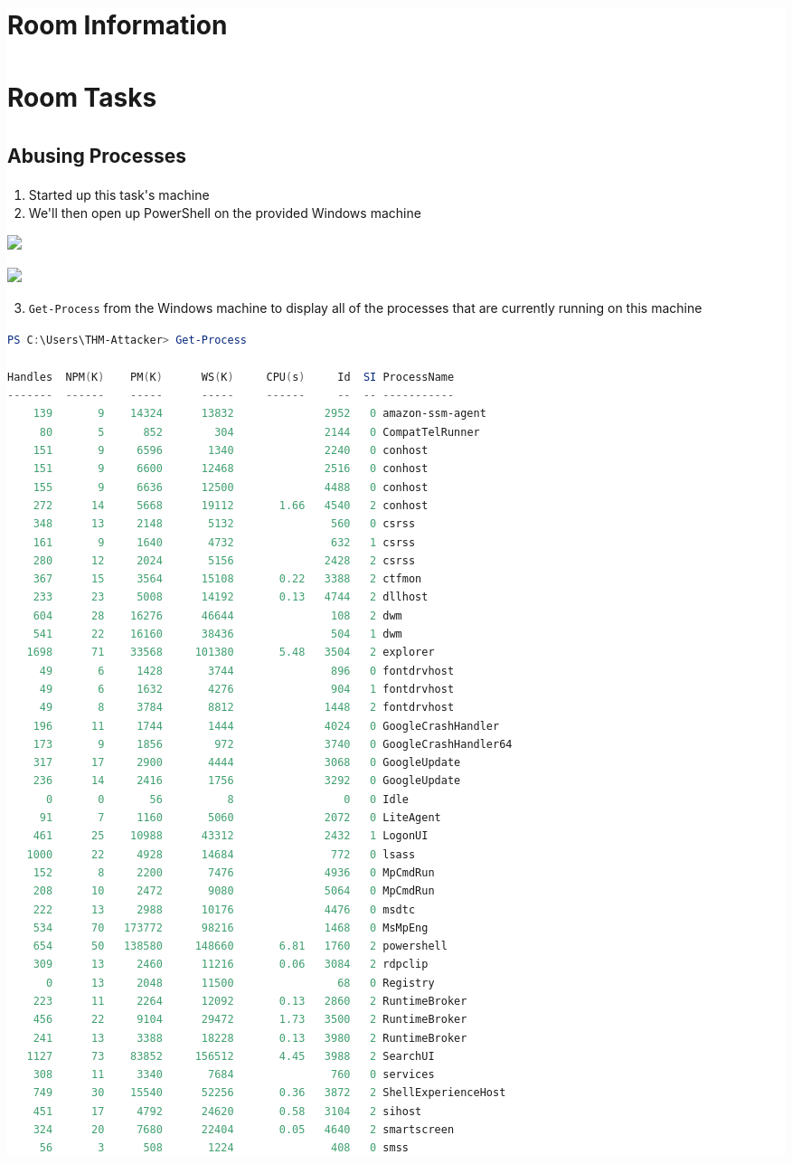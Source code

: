 # Room Information

# Room Tasks

## Abusing Processes

1. Started up this task's machine
2. We'll then open up PowerShell on the provided Windows machine

![](https://github.com/JonmarCorpuz/TryHackMe-Writeups/blob/main/TryHackMe%20Module%20Task%20Writeups/Assets/Abusing%20Processes%20pt4.png)

![](https://github.com/JonmarCorpuz/TryHackMe-Writeups/blob/main/TryHackMe%20Module%20Task%20Writeups/Assets/Abusing%20Processes%20pt5.png)

3. `Get-Process` from the Windows machine to display all of the processes that are currently running on this machine
```PowerShell
PS C:\Users\THM-Attacker> Get-Process

Handles  NPM(K)    PM(K)      WS(K)     CPU(s)     Id  SI ProcessName
-------  ------    -----      -----     ------     --  -- -----------
    139       9    14324      13832              2952   0 amazon-ssm-agent
     80       5      852        304              2144   0 CompatTelRunner
    151       9     6596       1340              2240   0 conhost
    151       9     6600      12468              2516   0 conhost
    155       9     6636      12500              4488   0 conhost
    272      14     5668      19112       1.66   4540   2 conhost
    348      13     2148       5132               560   0 csrss
    161       9     1640       4732               632   1 csrss
    280      12     2024       5156              2428   2 csrss
    367      15     3564      15108       0.22   3388   2 ctfmon
    233      23     5008      14192       0.13   4744   2 dllhost
    604      28    16276      46644               108   2 dwm
    541      22    16160      38436               504   1 dwm
   1698      71    33568     101380       5.48   3504   2 explorer
     49       6     1428       3744               896   0 fontdrvhost
     49       6     1632       4276               904   1 fontdrvhost
     49       8     3784       8812              1448   2 fontdrvhost
    196      11     1744       1444              4024   0 GoogleCrashHandler
    173       9     1856        972              3740   0 GoogleCrashHandler64
    317      17     2900       4444              3068   0 GoogleUpdate
    236      14     2416       1756              3292   0 GoogleUpdate
      0       0       56          8                 0   0 Idle
     91       7     1160       5060              2072   0 LiteAgent
    461      25    10988      43312              2432   1 LogonUI
   1000      22     4928      14684               772   0 lsass
    152       8     2200       7476              4936   0 MpCmdRun
    208      10     2472       9080              5064   0 MpCmdRun
    222      13     2988      10176              4476   0 msdtc
    534      70   173772      98216              1468   0 MsMpEng
    654      50   138580     148660       6.81   1760   2 powershell
    309      13     2460      11216       0.06   3084   2 rdpclip
      0      13     2048      11500                68   0 Registry
    223      11     2264      12092       0.13   2860   2 RuntimeBroker
    456      22     9104      29472       1.73   3500   2 RuntimeBroker
    241      13     3388      18228       0.13   3980   2 RuntimeBroker
   1127      73    83852     156512       4.45   3988   2 SearchUI
    308      11     3340       7684               760   0 services
    749      30    15540      52256       0.36   3872   2 ShellExperienceHost
    451      17     4792      24620       0.58   3104   2 sihost
    324      20     7680      22404       0.05   4640   2 smartscreen
     56       3      508       1224               408   0 smss
```
